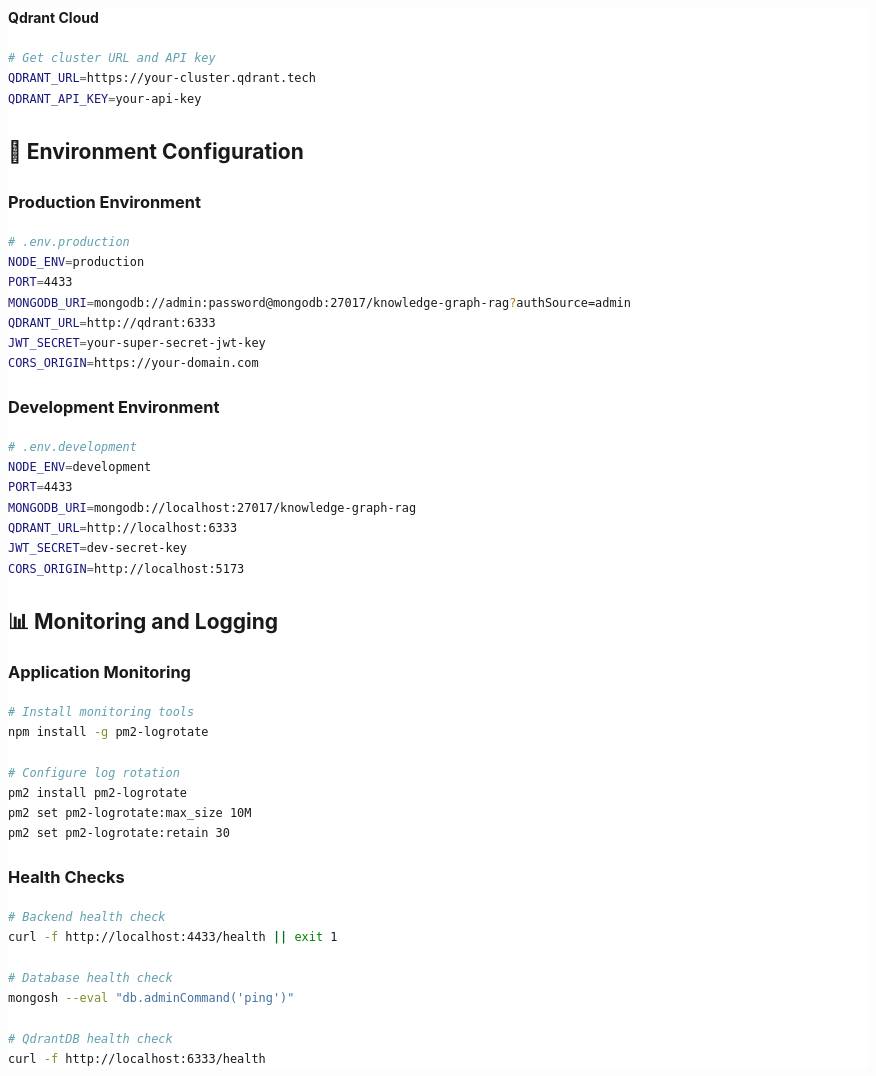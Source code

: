 #### Qdrant Cloud
```bash
# Get cluster URL and API key
QDRANT_URL=https://your-cluster.qdrant.tech
QDRANT_API_KEY=your-api-key
```

## 🔧 Environment Configuration

### Production Environment
```bash
# .env.production
NODE_ENV=production
PORT=4433
MONGODB_URI=mongodb://admin:password@mongodb:27017/knowledge-graph-rag?authSource=admin
QDRANT_URL=http://qdrant:6333
JWT_SECRET=your-super-secret-jwt-key
CORS_ORIGIN=https://your-domain.com
```

### Development Environment
```bash
# .env.development
NODE_ENV=development
PORT=4433
MONGODB_URI=mongodb://localhost:27017/knowledge-graph-rag
QDRANT_URL=http://localhost:6333
JWT_SECRET=dev-secret-key
CORS_ORIGIN=http://localhost:5173
```

## 📊 Monitoring and Logging

### Application Monitoring
```bash
# Install monitoring tools
npm install -g pm2-logrotate

# Configure log rotation
pm2 install pm2-logrotate
pm2 set pm2-logrotate:max_size 10M
pm2 set pm2-logrotate:retain 30
```

### Health Checks
```bash
# Backend health check
curl -f http://localhost:4433/health || exit 1

# Database health check
mongosh --eval "db.adminCommand('ping')"

# QdrantDB health check
curl -f http://localhost:6333/health
```
